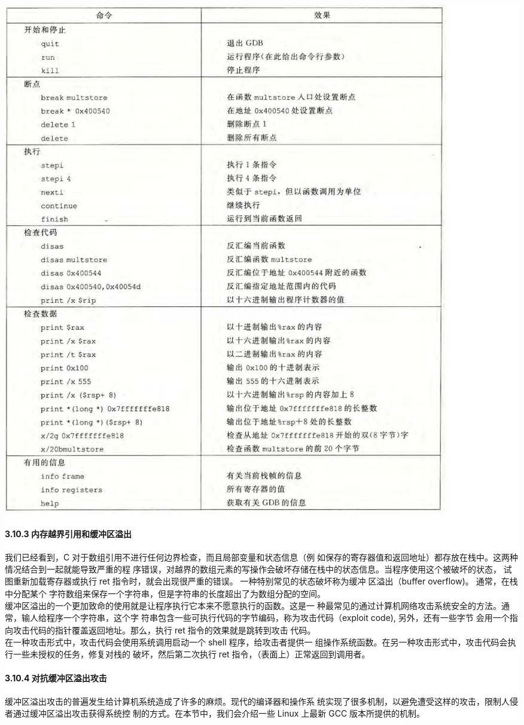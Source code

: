 ![image](https://github.com/sunhaofeng2001/-/blob/master/IMG/%E6%89%B9%E6%B3%A8%202020-08-13%20222252.png)  
#### 3.10.3 内存越界引用和缓冲区溢出
我们已经看到，C 对于数组引用不进行任何边界检查，而且局部变量和状态信息（例
如保存的寄存器值和返回地址）都存放在栈中。这两种情况结合到一起就能导致严重的程
序错误，对越界的数组元素的写操作会破坏存储在栈中的状态信息。当程序使用这个被破坏的状态，
试图重新加载寄存器或执行 ret 指令时，就会出现很严重的错误。
一种特别常见的状态破坏称为缓冲 区溢出（buffer overflow)。 通常，在栈中分配某个
字符数组来保存一个字符串，但是字符串的长度超出了为数组分配的空间。  
缓冲区溢出的一个更加致命的使用就是让程序执行它本来不愿意执行的函数。这是一
种最常见的通过计算机网络攻击系统安全的方法。通常，输人给程序一个字符串，这个字
符串包含一些可执行代码的字节编码，称为攻击代码（exploit code), 另外，还有一些字节
会用一个指向攻击代码的指针覆盖返回地址。那么，执行 ret 指令的效果就是跳转到攻击
代码。  
在一种攻击形式中，攻击代码会使用系统调用启动一个 shell 程序，给攻击者提供一
组操作系统函数。在另一种攻击形式中，攻击代码会执行一些未授权的任务，修复对栈的
破坏，然后第二次执行 ret 指令，（表面上）正常返回到调用者。
#### 3.10.4 对抗缓冲区溢出攻击
缓冲区溢出攻击的普遍发生给计算机系统造成了许多的麻烦。现代的编译器和操作系
统实现了很多机制，以避免遭受这样的攻击，限制人侵者通过缓冲区溢出攻击获得系统控
制的方式。在本节中，我们会介绍一些 Linux 上最新 GCC 版本所提供的机制。